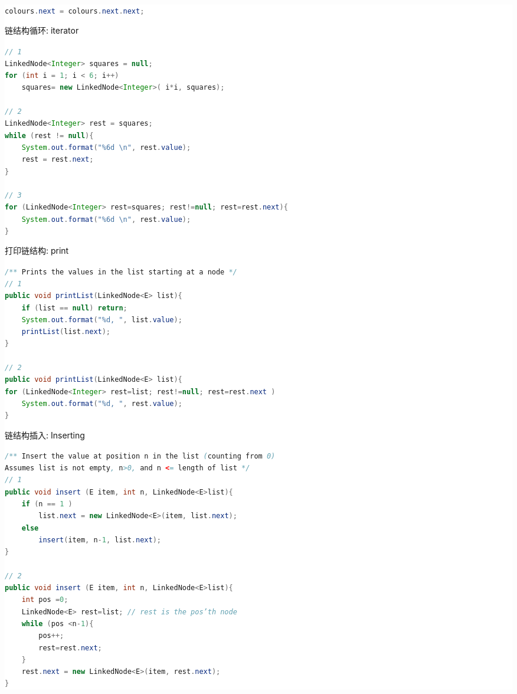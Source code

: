 ```java
colours.next = colours.next.next;
```

链结构循环: iterator

```java
// 1
LinkedNode<Integer> squares = null;
for (int i = 1; i < 6; i++)
	squares= new LinkedNode<Integer>( i*i, squares);

// 2
LinkedNode<Integer> rest = squares;
while (rest != null){
	System.out.format("%6d \n", rest.value);
	rest = rest.next;
}

// 3
for (LinkedNode<Integer> rest=squares; rest!=null; rest=rest.next){
	System.out.format("%6d \n", rest.value);
}
```

打印链结构: print

```java
/** Prints the values in the list starting at a node */
// 1
public void printList(LinkedNode<E> list){
	if (list == null) return; 
	System.out.format("%d, ", list.value);
	printList(list.next);
}

// 2
public void printList(LinkedNode<E> list){
for (LinkedNode<Integer> rest=list; rest!=null; rest=rest.next )
	System.out.format("%d, ", rest.value);
}
```

链结构插入: Inserting

```java
/** Insert the value at position n in the list (counting from 0) 
Assumes list is not empty, n>0, and n <= length of list */
// 1
public void insert (E item, int n, LinkedNode<E>list){
	if (n == 1 )
		list.next = new LinkedNode<E>(item, list.next);
	else
		insert(item, n-1, list.next);
}

// 2
public void insert (E item, int n, LinkedNode<E>list){
	int pos =0;
	LinkedNode<E> rest=list; // rest is the pos’th node
	while (pos <n-1){
		pos++;
		rest=rest.next;
	}
	rest.next = new LinkedNode<E>(item, rest.next);
}
```

